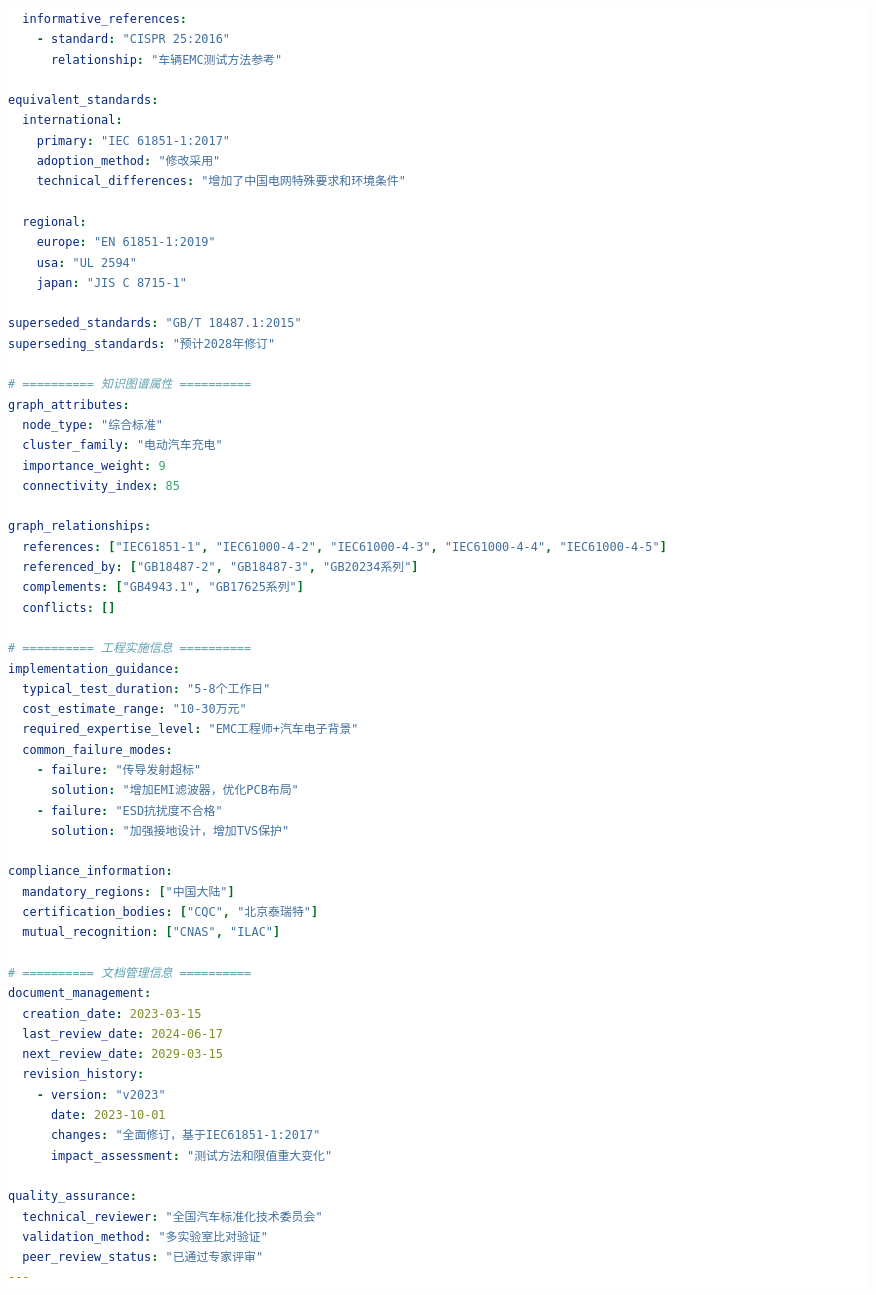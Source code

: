 ```yaml
  informative_references:
    - standard: "CISPR 25:2016"
      relationship: "车辆EMC测试方法参考"

equivalent_standards:
  international:
    primary: "IEC 61851-1:2017"
    adoption_method: "修改采用"
    technical_differences: "增加了中国电网特殊要求和环境条件"
  
  regional:
    europe: "EN 61851-1:2019"
    usa: "UL 2594"
    japan: "JIS C 8715-1"

superseded_standards: "GB/T 18487.1:2015"
superseding_standards: "预计2028年修订"

# ========== 知识图谱属性 ==========
graph_attributes:
  node_type: "综合标准"
  cluster_family: "电动汽车充电"
  importance_weight: 9
  connectivity_index: 85
  
graph_relationships:
  references: ["IEC61851-1", "IEC61000-4-2", "IEC61000-4-3", "IEC61000-4-4", "IEC61000-4-5"]
  referenced_by: ["GB18487-2", "GB18487-3", "GB20234系列"]
  complements: ["GB4943.1", "GB17625系列"]
  conflicts: []

# ========== 工程实施信息 ==========
implementation_guidance:
  typical_test_duration: "5-8个工作日"
  cost_estimate_range: "10-30万元"
  required_expertise_level: "EMC工程师+汽车电子背景"
  common_failure_modes: 
    - failure: "传导发射超标"
      solution: "增加EMI滤波器，优化PCB布局"
    - failure: "ESD抗扰度不合格"
      solution: "加强接地设计，增加TVS保护"

compliance_information:
  mandatory_regions: ["中国大陆"]
  certification_bodies: ["CQC", "北京泰瑞特"]
  mutual_recognition: ["CNAS", "ILAC"]

# ========== 文档管理信息 ==========
document_management:
  creation_date: 2023-03-15
  last_review_date: 2024-06-17
  next_review_date: 2029-03-15
  revision_history:
    - version: "v2023"
      date: 2023-10-01
      changes: "全面修订，基于IEC61851-1:2017"
      impact_assessment: "测试方法和限值重大变化"

quality_assurance:
  technical_reviewer: "全国汽车标准化技术委员会"
  validation_method: "多实验室比对验证"
  peer_review_status: "已通过专家评审"
---
```